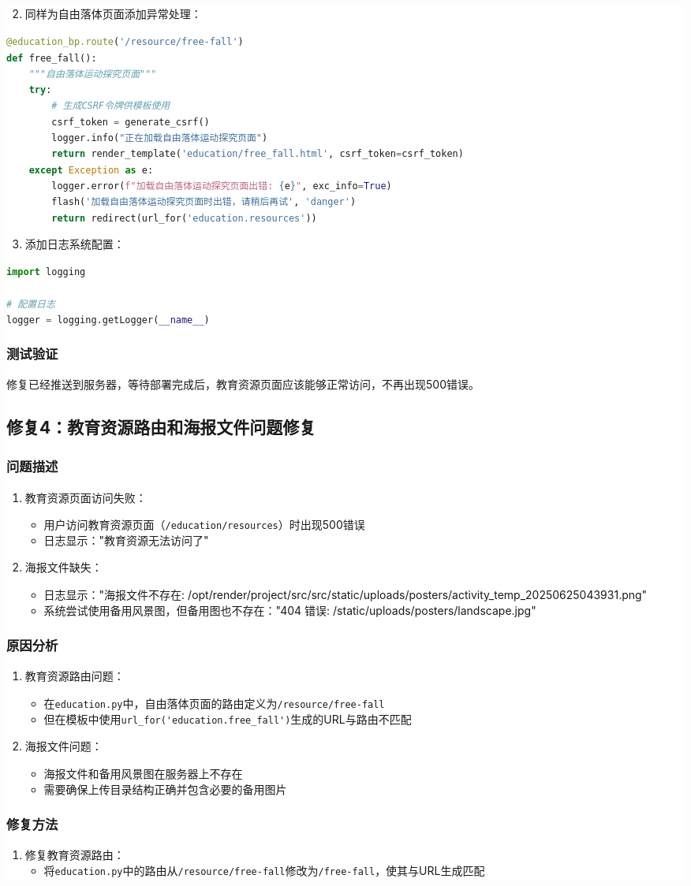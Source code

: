 2. 同样为自由落体页面添加异常处理：

```python
@education_bp.route('/resource/free-fall')
def free_fall():
    """自由落体运动探究页面"""
    try:
        # 生成CSRF令牌供模板使用
        csrf_token = generate_csrf()
        logger.info("正在加载自由落体运动探究页面")
        return render_template('education/free_fall.html', csrf_token=csrf_token)
    except Exception as e:
        logger.error(f"加载自由落体运动探究页面出错: {e}", exc_info=True)
        flash('加载自由落体运动探究页面时出错，请稍后再试', 'danger')
        return redirect(url_for('education.resources'))
```

3. 添加日志系统配置：

```python
import logging

# 配置日志
logger = logging.getLogger(__name__)
```

### 测试验证
修复已经推送到服务器，等待部署完成后，教育资源页面应该能够正常访问，不再出现500错误。

## 修复4：教育资源路由和海报文件问题修复

### 问题描述
1. 教育资源页面访问失败：
   - 用户访问教育资源页面（`/education/resources`）时出现500错误
   - 日志显示："教育资源无法访问了"

2. 海报文件缺失：
   - 日志显示："海报文件不存在: /opt/render/project/src/src/static/uploads/posters/activity_temp_20250625043931.png"
   - 系统尝试使用备用风景图，但备用图也不存在："404 错误: /static/uploads/posters/landscape.jpg"

### 原因分析
1. 教育资源路由问题：
   - 在`education.py`中，自由落体页面的路由定义为`/resource/free-fall`
   - 但在模板中使用`url_for('education.free_fall')`生成的URL与路由不匹配

2. 海报文件问题：
   - 海报文件和备用风景图在服务器上不存在
   - 需要确保上传目录结构正确并包含必要的备用图片

### 修复方法
1. 修复教育资源路由：
   - 将`education.py`中的路由从`/resource/free-fall`修改为`/free-fall`，使其与URL生成匹配
